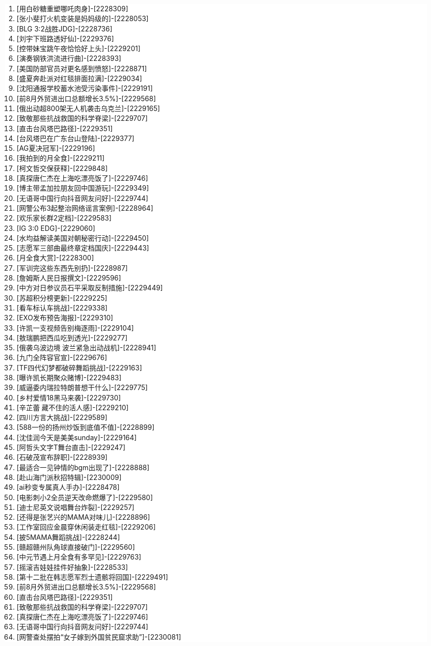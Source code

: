 1. [用白砂糖重塑哪吒肉身]-[2228309]
1. [张小斐打火机变装是妈妈级的]-[2228053]
1. [BLG 3:2战胜JDG]-[2228736]
1. [刘宇下班路透好仙]-[2229376]
1. [控带妹宝跳午夜恰恰好上头]-[2229201]
1. [演奏钢铁洪流进行曲]-[2228393]
1. [美国防部官员对更名感到愤怒]-[2228871]
1. [盛夏奔赴派对红毯排面拉满]-[2229034]
1. [沈阳通报学校蓄水池受污染事件]-[2229191]
1. [前8月外贸进出口总额增长3.5%]-[2229568]
1. [俄出动超800架无人机袭击乌克兰]-[2229165]
1. [致敬那些抗战救国的科学脊梁]-[2229707]
1. [直击台风塔巴路径]-[2229351]
1. [台风塔巴在广东台山登陆]-[2229377]
1. [AG夏决冠军]-[2229196]
1. [我拍到的月全食]-[2229211]
1. [柯文哲交保获释]-[2229848]
1. [真探唐仁杰在上海吃漂亮饭了]-[2229746]
1. [博主带孟加拉朋友回中国游玩]-[2229349]
1. [无语哥中国行向抖音网友问好]-[2229744]
1. [网警公布3起整治网络谣言案例]-[2228964]
1. [欢乐家长群2定档]-[2229583]
1. [IG 3:0 EDG]-[2229060]
1. [水均益解读美国对朝秘密行动]-[2229450]
1. [志愿军三部曲最终章定档国庆]-[2229443]
1. [月全食大赏]-[2228300]
1. [军训完这些东西先别扔]-[2228987]
1. [詹姆斯人民日报撰文]-[2229596]
1. [中方对日参议员石平采取反制措施]-[2229449]
1. [苏超积分榜更新]-[2229225]
1. [看车标认车挑战]-[2229338]
1. [EXO发布预告海报]-[2229310]
1. [许凯一支视频告别梅逐雨]-[2229104]
1. [敖瑞鹏把西瓜吃到透光]-[2229277]
1. [俄袭乌波边境 波兰紧急出动战机]-[2228941]
1. [九门全阵容官宣]-[2229676]
1. [TF四代幻梦都破碎舞蹈挑战]-[2229163]
1. [曝许凯长期聚众赌博]-[2229483]
1. [威逼委内瑞拉特朗普想干什么]-[2229775]
1. [乡村爱情18黑马来袭]-[2229730]
1. [辛芷蕾 藏不住的活人感]-[2229210]
1. [四川方言大挑战]-[2229589]
1. [588一份的扬州炒饭到底值不值]-[2228899]
1. [沈佳润今天是美美sunday]-[2229164]
1. [阿哲头文字T舞台直击]-[2229247]
1. [石破茂宣布辞职]-[2228939]
1. [最适合一见钟情的bgm出现了]-[2228888]
1. [赴山海门派秋招特辑]-[2230009]
1. [ai秒变专属真人手办]-[2228478]
1. [电影刺小2全员逆天改命燃爆了]-[2229580]
1. [迪士尼英文说唱舞台炸裂]-[2229257]
1. [还得是张艺兴的MAMA对味儿]-[2228896]
1. [工作室回应金晨穿休闲装走红毯]-[2229206]
1. [披5MAMA舞蹈挑战]-[2228244]
1. [赣超赣州队角球直接破门]-[2229560]
1. [中元节遇上月全食有多罕见]-[2229763]
1. [摇滚吉娃娃挂件好抽象]-[2228533]
1. [第十二批在韩志愿军烈士遗骸将回国]-[2229491]
1. [前8月外贸进出口总额增长3.5%]-[2229568]
1. [直击台风塔巴路径]-[2229351]
1. [致敬那些抗战救国的科学脊梁]-[2229707]
1. [真探唐仁杰在上海吃漂亮饭了]-[2229746]
1. [无语哥中国行向抖音网友问好]-[2229744]
1. [网警查处摆拍“女子嫁到外国贫民窟求助”]-[2230081]